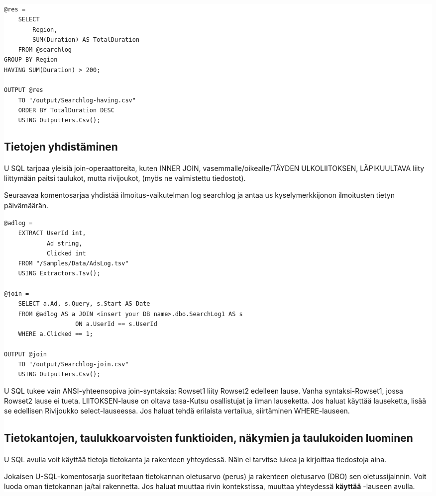     @res =
        SELECT
            Region,
            SUM(Duration) AS TotalDuration
        FROM @searchlog
    GROUP BY Region
    HAVING SUM(Duration) > 200;

    OUTPUT @res
        TO "/output/Searchlog-having.csv"
        ORDER BY TotalDuration DESC
        USING Outputters.Csv();

## <a name="join-data"></a>Tietojen yhdistäminen

U SQL tarjoaa yleisiä join-operaattoreita, kuten INNER JOIN, vasemmalle/oikealle/TÄYDEN ULKOLIITOKSEN, LÄPIKUULTAVA liity liittymään paitsi taulukot, mutta rivijoukot, (myös ne valmistettu tiedostot).

Seuraavaa komentosarjaa yhdistää ilmoitus-vaikutelman log searchlog ja antaa us kyselymerkkijonon ilmoitusten tietyn päivämäärän.

    @adlog =
        EXTRACT UserId int,
                Ad string,
                Clicked int
        FROM "/Samples/Data/AdsLog.tsv"
        USING Extractors.Tsv();

    @join =
        SELECT a.Ad, s.Query, s.Start AS Date
        FROM @adlog AS a JOIN <insert your DB name>.dbo.SearchLog1 AS s
                        ON a.UserId == s.UserId
        WHERE a.Clicked == 1;

    OUTPUT @join   
        TO "/output/Searchlog-join.csv"
        USING Outputters.Csv();


U SQL tukee vain ANSI-yhteensopiva join-syntaksia: Rowset1 liity Rowset2 edelleen lause. Vanha syntaksi-Rowset1, jossa Rowset2 lause ei tueta.
LIITOKSEN-lause on oltava tasa-Kutsu osallistujat ja ilman lauseketta. Jos haluat käyttää lauseketta, lisää se edellisen Rivijoukko select-lauseessa. Jos haluat tehdä erilaista vertailua, siirtäminen WHERE-lauseen.


## <a name="create-databases-table-valued-functions-views-and-tables"></a>Tietokantojen, taulukkoarvoisten funktioiden, näkymien ja taulukoiden luominen

U SQL avulla voit käyttää tietoja tietokanta ja rakenteen yhteydessä. Näin ei tarvitse lukea ja kirjoittaa tiedostoja aina.

Jokaisen U-SQL-komentosarja suoritetaan tietokannan oletusarvo (perus) ja rakenteen oletusarvo (DBO) sen oletussijainnin. Voit luoda oman tietokannan ja/tai rakennetta. Jos haluat muuttaa rivin kontekstissa, muuttaa yhteydessä **käyttää** -lauseen avulla.
